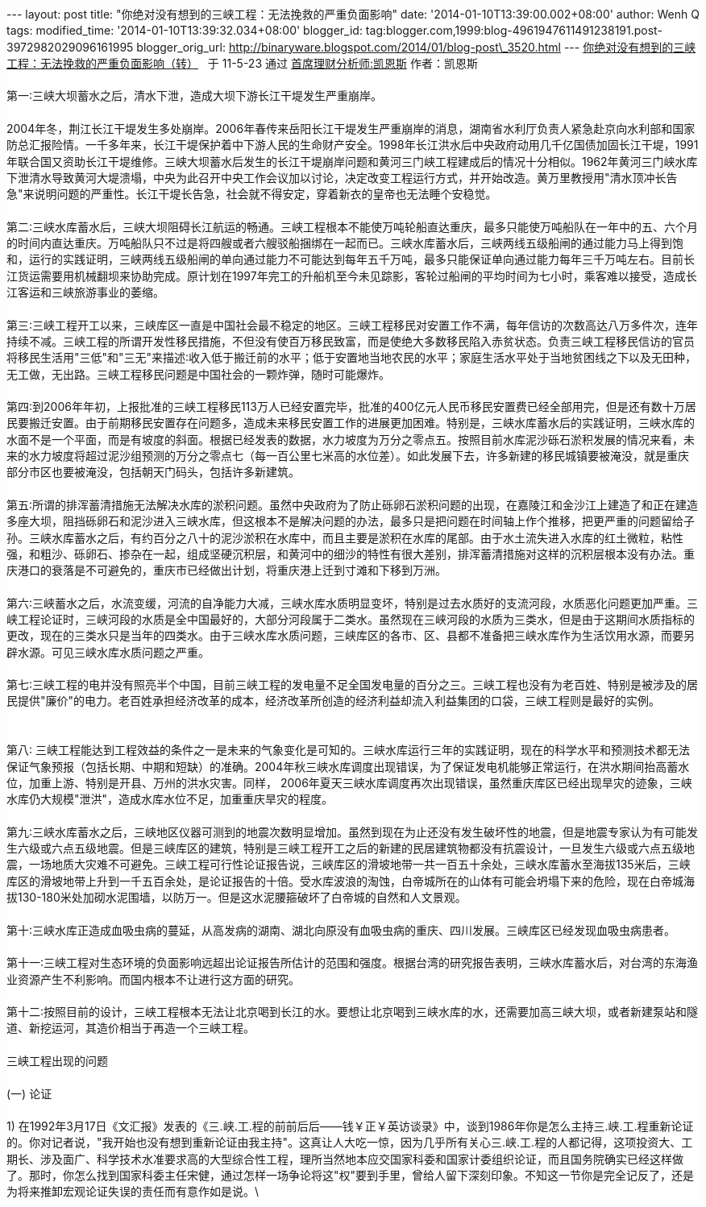 --- layout: post title:
"你绝对没有想到的三峡工程：无法挽救的严重负面影响" date:
'2014-01-10T13:39:00.002+08:00' author: Wenh Q tags: modified\_time:
'2014-01-10T13:39:32.034+08:00' blogger\_id:
tag:blogger.com,1999:blog-4961947611491238191.post-3972982029096161995
blogger\_orig\_url:
http://binaryware.blogspot.com/2014/01/blog-post\_3520.html ---
[你绝对没有想到的三峡工程：无法挽救的严重负面影响（转）](http://blog.sina.com.cn/s/blog_4c8a693a01017g91.html) 
 于 11-5-23 通过 [首席理财分析师:凯恩斯](http://blog.sina.com.cn/cannes)
作者：凯恩斯\
\
第一∶三峡大坝蓄水之后，清水下泄，造成大坝下游长江干堤发生严重崩岸。\
 　　　　\
2004年冬，荆江长江干堤发生多处崩岸。2006年春传来岳阳长江干堤发生严重崩岸的消息，湖南省水利厅负责人紧急赴京向水利部和国家防总汇报险情。一千多年来，长江干堤保护着中下游人民的生命财产安全。1998年长江洪水后中央政府动用几千亿国债加固长江干堤，1991年联合国又资助长江干堤维修。三峡大坝蓄水后发生的长江干堤崩岸问题和黄河三门峡工程建成后的情况十分相似。1962年黄河三门峡水库下泄清水导致黄河大堤溃塌，中央为此召开中央工作会议加以讨论，决定改变工程运行方式，并开始改造。黄万里教授用"清水顶冲长告急"来说明问题的严重性。长江干堤长告急，社会就不得安定，穿着新衣的皇帝也无法睡个安稳觉。\
 　　\
第二∶三峡水库蓄水后，三峡大坝阻碍长江航运的畅通。三峡工程根本不能使万吨轮船直达重庆，最多只能使万吨船队在一年中的五、六个月的时间内直达重庆。万吨船队只不过是将四艘或者六艘驳船捆绑在一起而已。三峡水库蓄水后，三峡两线五级船闸的通过能力马上得到饱和，运行的实践证明，三峡两线五级船闸的单向通过能力不可能达到每年五千万吨，最多只能保证单向通过能力每年三千万吨左右。目前长江货运需要用机械翻坝来协助完成。原计划在1997年完工的升船机至今未见踪影，客轮过船闸的平均时间为七小时，乘客难以接受，造成长江客运和三峡旅游事业的萎缩。\
 　　　　\
第三∶三峡工程开工以来，三峡库区一直是中国社会最不稳定的地区。三峡工程移民对安置工作不满，每年信访的次数高达八万多件次，连年持续不减。三峡工程的所谓开发性移民措施，不但没有使百万移民致富，而是使绝大多数移民陷入赤贫状态。负责三峡工程移民信访的官员将移民生活用"三低"和"三无"来描述∶收入低于搬迁前的水平；低于安置地当地农民的水平；家庭生活水平处于当地贫困线之下以及无田种，无工做，无出路。三峡工程移民问题是中国社会的一颗炸弹，随时可能爆炸。\
 　　　　\
第四∶到2006年年初，上报批准的三峡工程移民113万人已经安置完毕，批准的400亿元人民币移民安置费已经全部用完，但是还有数十万居民要搬迁安置。由于前期移民安置存在问题多，造成未来移民安置工作的进展更加困难。特别是，三峡水库蓄水后的实践证明，三峡水库的水面不是一个平面，而是有坡度的斜面。根据已经发表的数据，水力坡度为万分之零点五。按照目前水库泥沙砾石淤积发展的情况来看，未来的水力坡度将超过泥沙组预测的万分之零点七（每一百公里七米高的水位差）。如此发展下去，许多新建的移民城镇要被淹没，就是重庆部分市区也要被淹没，包括朝天门码头，包括许多新建筑。\
 　　　　\
第五∶所谓的排浑蓄清措施无法解决水库的淤积问题。虽然中央政府为了防止砾卵石淤积问题的出现，在嘉陵江和金沙江上建造了和正在建造多座大坝，阻挡砾卵石和泥沙进入三峡水库，但这根本不是解决问题的办法，最多只是把问题在时间轴上作个推移，把更严重的问题留给子孙。三峡水库蓄水之后，有约百分之八十的泥沙淤积在水库中，而且主要是淤积在水库的尾部。由于水土流失进入水库的红土微粒，粘性强，和粗沙、砾卵石、掺杂在一起，组成坚硬沉积层，和黄河中的细沙的特性有很大差别，排浑蓄清措施对这样的沉积层根本没有办法。重庆港口的衰落是不可避免的，重庆市已经做出计划，将重庆港上迁到寸滩和下移到万洲。\
 　　　　\
第六∶三峡蓄水之后，水流变缓，河流的自净能力大减，三峡水库水质明显变坏，特别是过去水质好的支流河段，水质恶化问题更加严重。三峡工程论证时，三峡河段的水质是全中国最好的，大部分河段属于二类水。虽然现在三峡河段的水质为三类水，但是由于这期间水质指标的更改，现在的三类水只是当年的四类水。由于三峡水库水质问题，三峡库区的各市、区、县都不准备把三峡水库作为生活饮用水源，而要另辟水源。可见三峡水库水质问题之严重。\
 　　　　\
第七∶三峡工程的电并没有照亮半个中国，目前三峡工程的发电量不足全国发电量的百分之三。三峡工程也没有为老百姓、特别是被涉及的居民提供"廉价"的电力。老百姓承担经济改革的成本，经济改革所创造的经济利益却流入利益集团的口袋，三峡工程则是最好的实例。\
 　　\
\
第八∶
三峡工程能达到工程效益的条件之一是未来的气象变化是可知的。三峡水库运行三年的实践证明，现在的科学水平和预测技术都无法保证气象预报（包括长期、中期和短缺）的准确。2004年秋三峡水库调度出现错误，为了保证发电机能够正常运行，在洪水期间抬高蓄水位，加重上游、特别是开县、万州的洪水灾害。同样，
2006年夏天三峡水库调度再次出现错误，虽然重庆库区已经出现旱灾的迹象，三峡水库仍大规模"泄洪"，造成水库水位不足，加重重庆旱灾的程度。\
 　　　　\
第九∶三峡水库蓄水之后，三峡地区仪器可测到的地震次数明显增加。虽然到现在为止还没有发生破坏性的地震，但是地震专家认为有可能发生六级或六点五级地震。但是三峡库区的建筑，特别是三峡工程开工之后的新建的民居建筑物都没有抗震设计，一旦发生六级或六点五级地震，一场地质大灾难不可避免。三峡工程可行性论证报告说，三峡库区的滑坡地带一共一百五十余处，三峡水库蓄水至海拔135米后，三峡库区的滑坡地带上升到一千五百余处，是论证报告的十倍。受水库波浪的淘蚀，白帝城所在的山体有可能会坍塌下来的危险，现在白帝城海拔130-180米处加砌水泥围墙，以防万一。但是这水泥腰箍破坏了白帝城的自然和人文景观。\
 　　　　\
第十∶三峡水库正造成血吸虫病的蔓延，从高发病的湖南、湖北向原没有血吸虫病的重庆、四川发展。三峡库区已经发现血吸虫病患者。\
 　　　　\
第十一∶三峡工程对生态环境的负面影响远超出论证报告所估计的范围和强度。根据台湾的研究报告表明，三峡水库蓄水后，对台湾的东海渔业资源产生不利影响。而国内根本不让进行这方面的研究。\
 　　　　\
第十二∶按照目前的设计，三峡工程根本无法让北京喝到长江的水。要想让北京喝到三峡水库的水，还需要加高三峡大坝，或者新建泵站和隧道、新挖运河，其造价相当于再造一个三峡工程。\
\
三峡工程出现的问题\
\
(一) 论证\
\
1)
在1992年3月17日《文汇报》发表的《三.峡.工.程的前前后后——钱￥正￥英访谈录》中，谈到1986年你是怎么主持三.峡.工.程重新论证的。你对记者说，"我开始也没有想到重新论证由我主持"。这真让人大吃一惊，因为几乎所有关心三.峡.工.程的人都记得，这项投资大、工期长、涉及面广、科学技术水准要求高的大型综合性工程，理所当然地本应交国家科委和国家计委组织论证，而且国务院确实已经这样做了。那时，你怎么找到国家科委主任宋健，通过怎样一场争论将这"权"要到手里，曾给人留下深刻印象。不知这一节你是完全记反了，还是为将来推卸宏观论证失误的责任而有意作如是说。\